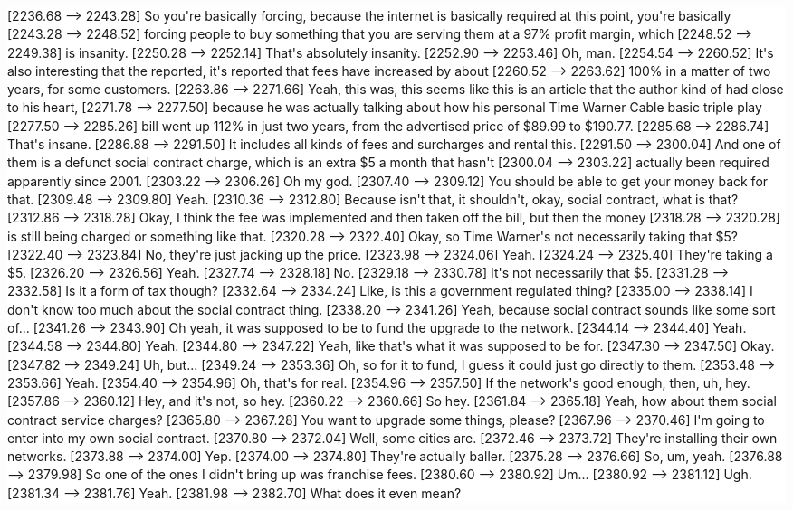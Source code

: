[2236.68 --> 2243.28]  So you're basically forcing, because the internet is basically required at this point, you're basically
[2243.28 --> 2248.52]  forcing people to buy something that you are serving them at a 97% profit margin, which
[2248.52 --> 2249.38]  is insanity.
[2250.28 --> 2252.14]  That's absolutely insanity.
[2252.90 --> 2253.46]  Oh, man.
[2254.54 --> 2260.52]  It's also interesting that the reported, it's reported that fees have increased by about
[2260.52 --> 2263.62]  100% in a matter of two years, for some customers.
[2263.86 --> 2271.66]  Yeah, this was, this seems like this is an article that the author kind of had close to his heart,
[2271.78 --> 2277.50]  because he was actually talking about how his personal Time Warner Cable basic triple play
[2277.50 --> 2285.26]  bill went up 112% in just two years, from the advertised price of $89.99 to $190.77.
[2285.68 --> 2286.74]  That's insane.
[2286.88 --> 2291.50]  It includes all kinds of fees and surcharges and rental this.
[2291.50 --> 2300.04]  And one of them is a defunct social contract charge, which is an extra $5 a month that hasn't
[2300.04 --> 2303.22]  actually been required apparently since 2001.
[2303.22 --> 2306.26]  Oh my god.
[2307.40 --> 2309.12]  You should be able to get your money back for that.
[2309.48 --> 2309.80]  Yeah.
[2310.36 --> 2312.80]  Because isn't that, it shouldn't, okay, social contract, what is that?
[2312.86 --> 2318.28]  Okay, I think the fee was implemented and then taken off the bill, but then the money
[2318.28 --> 2320.28]  is still being charged or something like that.
[2320.28 --> 2322.40]  Okay, so Time Warner's not necessarily taking that $5?
[2322.40 --> 2323.84]  No, they're just jacking up the price.
[2323.98 --> 2324.06]  Yeah.
[2324.24 --> 2325.40]  They're taking a $5.
[2326.20 --> 2326.56]  Yeah.
[2327.74 --> 2328.18]  No.
[2329.18 --> 2330.78]  It's not necessarily that $5.
[2331.28 --> 2332.58]  Is it a form of tax though?
[2332.64 --> 2334.24]  Like, is this a government regulated thing?
[2335.00 --> 2338.14]  I don't know too much about the social contract thing.
[2338.20 --> 2341.26]  Yeah, because social contract sounds like some sort of...
[2341.26 --> 2343.90]  Oh yeah, it was supposed to be to fund the upgrade to the network.
[2344.14 --> 2344.40]  Yeah.
[2344.58 --> 2344.80]  Yeah.
[2344.80 --> 2347.22]  Yeah, like that's what it was supposed to be for.
[2347.30 --> 2347.50]  Okay.
[2347.82 --> 2349.24]  Uh, but...
[2349.24 --> 2353.36]  Oh, so for it to fund, I guess it could just go directly to them.
[2353.48 --> 2353.66]  Yeah.
[2354.40 --> 2354.96]  Oh, that's for real.
[2354.96 --> 2357.50]  If the network's good enough, then, uh, hey.
[2357.86 --> 2360.12]  Hey, and it's not, so hey.
[2360.22 --> 2360.66]  So hey.
[2361.84 --> 2365.18]  Yeah, how about them social contract service charges?
[2365.80 --> 2367.28]  You want to upgrade some things, please?
[2367.96 --> 2370.46]  I'm going to enter into my own social contract.
[2370.80 --> 2372.04]  Well, some cities are.
[2372.46 --> 2373.72]  They're installing their own networks.
[2373.88 --> 2374.00]  Yep.
[2374.00 --> 2374.80]  They're actually baller.
[2375.28 --> 2376.66]  So, um, yeah.
[2376.88 --> 2379.98]  So one of the ones I didn't bring up was franchise fees.
[2380.60 --> 2380.92]  Um...
[2380.92 --> 2381.12]  Ugh.
[2381.34 --> 2381.76]  Yeah.
[2381.98 --> 2382.70]  What does it even mean?